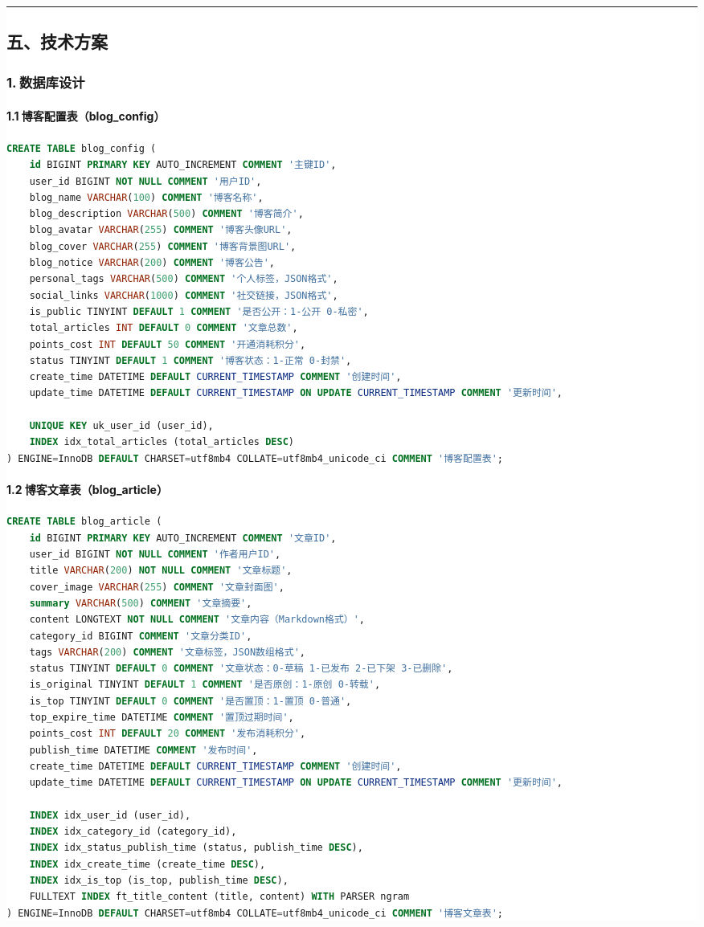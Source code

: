 ------

## 五、技术方案

### 1. 数据库设计

#### 1.1 博客配置表（blog_config）
```sql
CREATE TABLE blog_config (
    id BIGINT PRIMARY KEY AUTO_INCREMENT COMMENT '主键ID',
    user_id BIGINT NOT NULL COMMENT '用户ID',
    blog_name VARCHAR(100) COMMENT '博客名称',
    blog_description VARCHAR(500) COMMENT '博客简介',
    blog_avatar VARCHAR(255) COMMENT '博客头像URL',
    blog_cover VARCHAR(255) COMMENT '博客背景图URL',
    blog_notice VARCHAR(200) COMMENT '博客公告',
    personal_tags VARCHAR(500) COMMENT '个人标签，JSON格式',
    social_links VARCHAR(1000) COMMENT '社交链接，JSON格式',
    is_public TINYINT DEFAULT 1 COMMENT '是否公开：1-公开 0-私密',
    total_articles INT DEFAULT 0 COMMENT '文章总数',
    points_cost INT DEFAULT 50 COMMENT '开通消耗积分',
    status TINYINT DEFAULT 1 COMMENT '博客状态：1-正常 0-封禁',
    create_time DATETIME DEFAULT CURRENT_TIMESTAMP COMMENT '创建时间',
    update_time DATETIME DEFAULT CURRENT_TIMESTAMP ON UPDATE CURRENT_TIMESTAMP COMMENT '更新时间',
    
    UNIQUE KEY uk_user_id (user_id),
    INDEX idx_total_articles (total_articles DESC)
) ENGINE=InnoDB DEFAULT CHARSET=utf8mb4 COLLATE=utf8mb4_unicode_ci COMMENT '博客配置表';
```

#### 1.2 博客文章表（blog_article）
```sql
CREATE TABLE blog_article (
    id BIGINT PRIMARY KEY AUTO_INCREMENT COMMENT '文章ID',
    user_id BIGINT NOT NULL COMMENT '作者用户ID',
    title VARCHAR(200) NOT NULL COMMENT '文章标题',
    cover_image VARCHAR(255) COMMENT '文章封面图',
    summary VARCHAR(500) COMMENT '文章摘要',
    content LONGTEXT NOT NULL COMMENT '文章内容（Markdown格式）',
    category_id BIGINT COMMENT '文章分类ID',
    tags VARCHAR(200) COMMENT '文章标签，JSON数组格式',
    status TINYINT DEFAULT 0 COMMENT '文章状态：0-草稿 1-已发布 2-已下架 3-已删除',
    is_original TINYINT DEFAULT 1 COMMENT '是否原创：1-原创 0-转载',
    is_top TINYINT DEFAULT 0 COMMENT '是否置顶：1-置顶 0-普通',
    top_expire_time DATETIME COMMENT '置顶过期时间',
    points_cost INT DEFAULT 20 COMMENT '发布消耗积分',
    publish_time DATETIME COMMENT '发布时间',
    create_time DATETIME DEFAULT CURRENT_TIMESTAMP COMMENT '创建时间',
    update_time DATETIME DEFAULT CURRENT_TIMESTAMP ON UPDATE CURRENT_TIMESTAMP COMMENT '更新时间',
    
    INDEX idx_user_id (user_id),
    INDEX idx_category_id (category_id),
    INDEX idx_status_publish_time (status, publish_time DESC),
    INDEX idx_create_time (create_time DESC),
    INDEX idx_is_top (is_top, publish_time DESC),
    FULLTEXT INDEX ft_title_content (title, content) WITH PARSER ngram
) ENGINE=InnoDB DEFAULT CHARSET=utf8mb4 COLLATE=utf8mb4_unicode_ci COMMENT '博客文章表';
```
